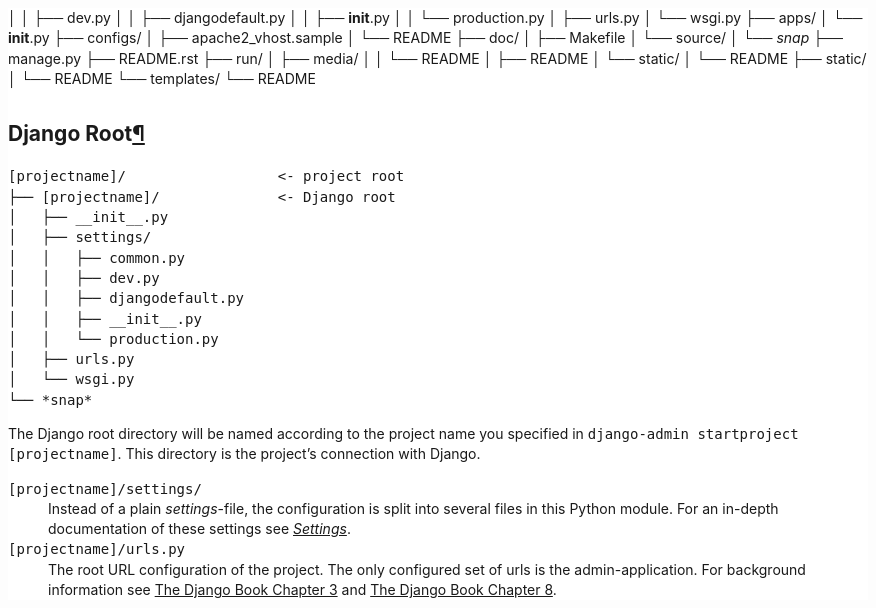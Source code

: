 │   │   ├── dev.py
│   │   ├── djangodefault.py
│   │   ├── __init__.py
│   │   └── production.py
│   ├── urls.py
│   └── wsgi.py
├── apps/
│   └── __init__.py
├── configs/
│   ├── apache2_vhost.sample
│   └── README
├── doc/
│   ├── Makefile
│   └── source/
│       └── *snap*
├── manage.py
├── README.rst
├── run/
│   ├── media/
│   │   └── README
│   ├── README
│   └── static/
│       └── README
├── static/
│   └── README
└── templates/
    └── README
</pre></div>
</div>
<div class="section" id="django-root">
<h2>Django Root<a class="headerlink" href="#django-root" title="Permalink to this headline">¶</a></h2>
<div class="highlight-python"><div class="highlight"><pre>[projectname]/                  &lt;- project root
├── [projectname]/              &lt;- Django root
│   ├── __init__.py
│   ├── settings/
│   │   ├── common.py
│   │   ├── dev.py
│   │   ├── djangodefault.py
│   │   ├── __init__.py
│   │   └── production.py
│   ├── urls.py
│   └── wsgi.py
└── *snap*
</pre></div>
</div>
<p>The Django root directory will be named according to the project name you
specified in <tt class="docutils literal"><span class="pre">django-admin</span> <span class="pre">startproject</span> <span class="pre">[projectname]</span></tt>. This directory is the
project&#8217;s connection with Django.</p>
<dl class="docutils">
<dt><tt class="docutils literal"><span class="pre">[projectname]/settings/</span></tt></dt>
<dd>Instead of a plain <em>settings</em>-file, the configuration is split into several
files in this Python module. For an in-depth documentation of these
settings see <a class="reference internal" href="settings.html#label-project-settings"><em>Settings</em></a>.</dd>
<dt><tt class="docutils literal"><span class="pre">[projectname]/urls.py</span></tt></dt>
<dd>The root URL configuration of the project. The only configured set of urls
is the admin-application. For background information see <a class="reference external" href="http://www.djangobook.com/en/2.0/chapter03.html">The Django Book
Chapter 3</a> and <a class="reference external" href="http://www.djangobook.com/en/2.0/chapter08.html">The
Django Book Chapter 8</a>.</dd>